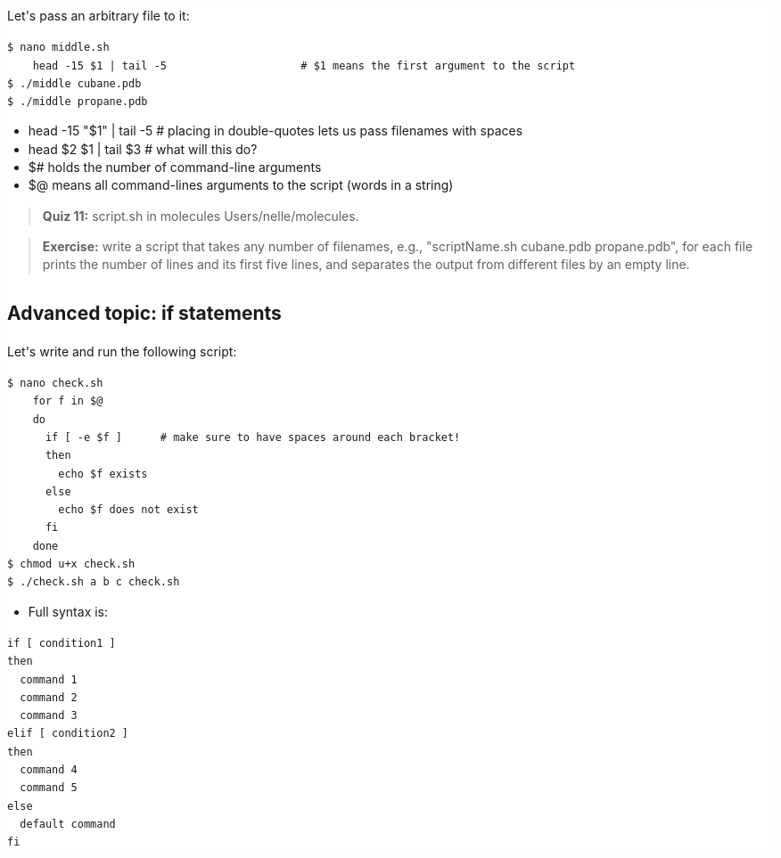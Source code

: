 Let's pass an arbitrary file to it:
~~~ {.bash}
$ nano middle.sh
    head -15 $1 | tail -5                     # $1 means the first argument to the script
$ ./middle cubane.pdb
$ ./middle propane.pdb
~~~

* head -15 "$1" | tail -5     # placing in double-quotes lets us pass filenames with spaces
* head $2 $1 | tail $3        # what will this do?
* $# holds the number of command-line arguments
* $@ means all command-lines arguments to the script (words in a string)

> **Quiz 11:** script.sh in molecules Users/nelle/molecules.

> **Exercise:** write a script that takes any number of filenames, e.g., "scriptName.sh cubane.pdb
> propane.pdb", for each file prints the number of lines and its first five lines, and separates the
> output from different files by an empty line.

## Advanced topic: if statements

Let's write and run the following script:

~~~ {.bash}
$ nano check.sh
    for f in $@
    do
      if [ -e $f ]      # make sure to have spaces around each bracket!
      then
        echo $f exists
      else
        echo $f does not exist
      fi
    done
$ chmod u+x check.sh
$ ./check.sh a b c check.sh
~~~

* Full syntax is:

~~~ {.bash}
if [ condition1 ]
then
  command 1
  command 2
  command 3
elif [ condition2 ]
then
  command 4
  command 5
else
  default command
fi
~~~
